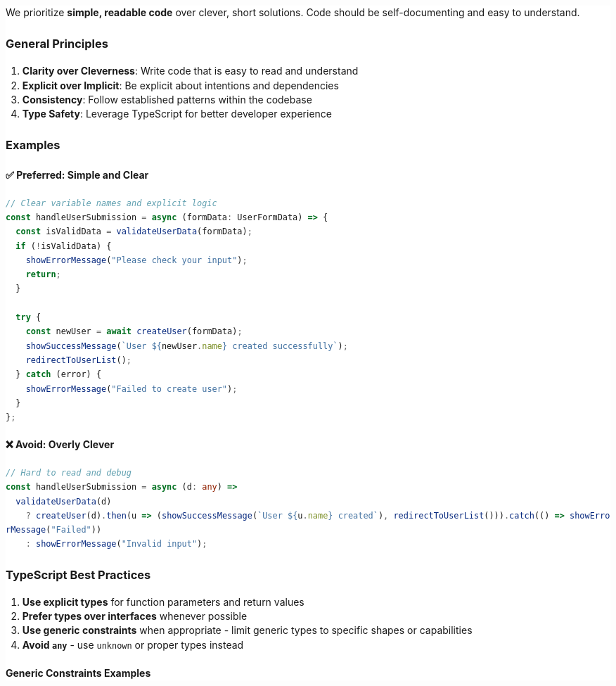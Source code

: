 We prioritize **simple, readable code** over clever, short solutions. Code should be self-documenting and easy to understand.

### General Principles

1. **Clarity over Cleverness**: Write code that is easy to read and understand
2. **Explicit over Implicit**: Be explicit about intentions and dependencies
3. **Consistency**: Follow established patterns within the codebase
4. **Type Safety**: Leverage TypeScript for better developer experience

### Examples

#### ✅ Preferred: Simple and Clear

```typescript
// Clear variable names and explicit logic
const handleUserSubmission = async (formData: UserFormData) => {
  const isValidData = validateUserData(formData);
  if (!isValidData) {
    showErrorMessage("Please check your input");
    return;
  }

  try {
    const newUser = await createUser(formData);
    showSuccessMessage(`User ${newUser.name} created successfully`);
    redirectToUserList();
  } catch (error) {
    showErrorMessage("Failed to create user");
  }
};
```

#### ❌ Avoid: Overly Clever

```typescript
// Hard to read and debug
const handleUserSubmission = async (d: any) => 
  validateUserData(d) 
    ? createUser(d).then(u => (showSuccessMessage(`User ${u.name} created`), redirectToUserList())).catch(() => showErrorMessage("Failed"))
    : showErrorMessage("Invalid input");
```

### TypeScript Best Practices

1. **Use explicit types** for function parameters and return values
2. **Prefer types over interfaces** whenever possible
3. **Use generic constraints** when appropriate - limit generic types to specific shapes or capabilities
4. **Avoid `any`** - use `unknown` or proper types instead

#### Generic Constraints Examples
